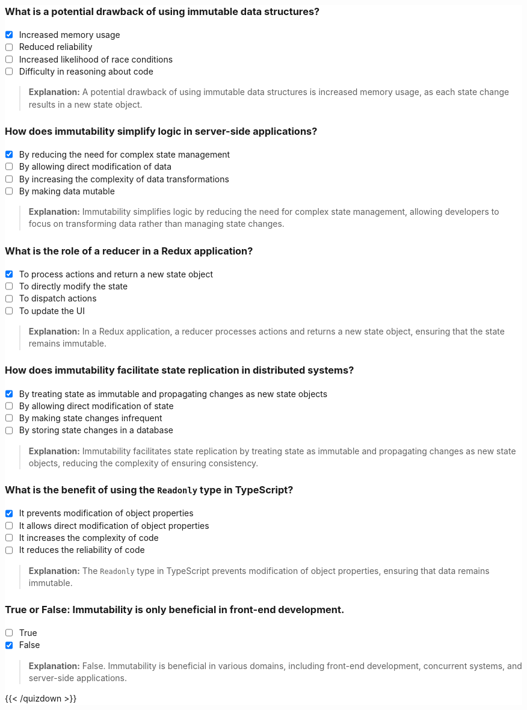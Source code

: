 ### What is a potential drawback of using immutable data structures?

- [x] Increased memory usage
- [ ] Reduced reliability
- [ ] Increased likelihood of race conditions
- [ ] Difficulty in reasoning about code

> **Explanation:** A potential drawback of using immutable data structures is increased memory usage, as each state change results in a new state object.

### How does immutability simplify logic in server-side applications?

- [x] By reducing the need for complex state management
- [ ] By allowing direct modification of data
- [ ] By increasing the complexity of data transformations
- [ ] By making data mutable

> **Explanation:** Immutability simplifies logic by reducing the need for complex state management, allowing developers to focus on transforming data rather than managing state changes.

### What is the role of a reducer in a Redux application?

- [x] To process actions and return a new state object
- [ ] To directly modify the state
- [ ] To dispatch actions
- [ ] To update the UI

> **Explanation:** In a Redux application, a reducer processes actions and returns a new state object, ensuring that the state remains immutable.

### How does immutability facilitate state replication in distributed systems?

- [x] By treating state as immutable and propagating changes as new state objects
- [ ] By allowing direct modification of state
- [ ] By making state changes infrequent
- [ ] By storing state changes in a database

> **Explanation:** Immutability facilitates state replication by treating state as immutable and propagating changes as new state objects, reducing the complexity of ensuring consistency.

### What is the benefit of using the `Readonly` type in TypeScript?

- [x] It prevents modification of object properties
- [ ] It allows direct modification of object properties
- [ ] It increases the complexity of code
- [ ] It reduces the reliability of code

> **Explanation:** The `Readonly` type in TypeScript prevents modification of object properties, ensuring that data remains immutable.

### True or False: Immutability is only beneficial in front-end development.

- [ ] True
- [x] False

> **Explanation:** False. Immutability is beneficial in various domains, including front-end development, concurrent systems, and server-side applications.

{{< /quizdown >}}
